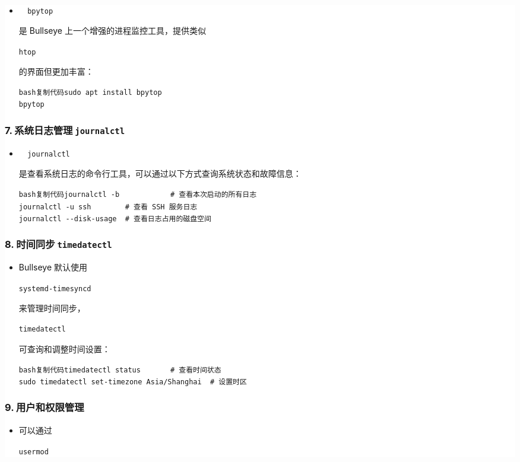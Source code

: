 - ```
    bpytop
    ```

     是 Bullseye 上一个增强的进程监控工具，提供类似 

    ```
    htop
    ```

     的界面但更加丰富：

    ```
    bash复制代码sudo apt install bpytop
    bpytop
    ```

### 7. **系统日志管理 `journalctl`**

- ```
    journalctl
    ```

     是查看系统日志的命令行工具，可以通过以下方式查询系统状态和故障信息：

    ```
    bash复制代码journalctl -b            # 查看本次启动的所有日志
    journalctl -u ssh        # 查看 SSH 服务日志
    journalctl --disk-usage  # 查看日志占用的磁盘空间
    ```

### 8. **时间同步 `timedatectl`**

- Bullseye 默认使用 

    ```
    systemd-timesyncd
    ```

     来管理时间同步，

    ```
    timedatectl
    ```

     可查询和调整时间设置：

    ```
    bash复制代码timedatectl status       # 查看时间状态
    sudo timedatectl set-timezone Asia/Shanghai  # 设置时区
    ```

### 9. **用户和权限管理**

- 可以通过 

    ```
    usermod
    ```
